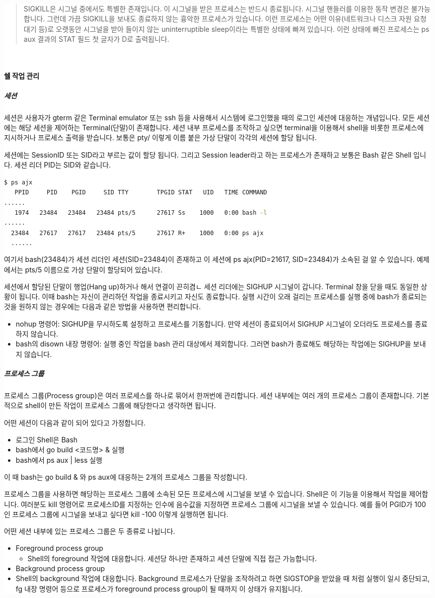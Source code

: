 
> SIGKILL은 시그널 중에서도 특별한 존재입니다. 이 시그널을 받은 프로세스는 반드시 종료됩니다. 시그널 핸들러를 이용한 동작 변경은 불가능합니다. 그런데 가끔 SIGKILL을 보내도 종료하지 않는 흉악한 프로세스가 있습니다. 이런 프로세스는 어떤 이유(네트워크나 디스크 자원 요청 대기 등)로 오랫동안 시그널을 받아 들이지 않는 uninterruptible sleep이라는 특별한 상태에 빠져 있습니다. 이런 상태에 빠진 프로세스는 ps aux 결과의 STAT 필드 첫 글자가 D로 출력됩니다. 

<br>

#### 쉘 작업 관리 

##### 세션
세션은 사용자가 gterm 같은 Terminal emulator 또는 ssh 등을 사용해서 시스템에 로그인했을 때의 로그인 세션에 대응하는 개념입니다. 모든 세션에는 해당 세션을 제어하는 Terminal(단말)이 존재합니다. 세션 내부 프로세스를 조작하고 싶으면 terminal을 이용해서 shell을 비롯한 프로세스에 지시하거나 프로세스 출력을 받습니다. 보통은 pty/<n> 이렇게 이름 붙은 가상 단말이 각각의 세션에 할당 됩니다. 

세션에는 SessionID 또는 SID라고 부르는 값이 할당 됩니다. 그리고 Session leader라고 하는 프로세스가 존재하고 보통은 Bash 같은 Shell 입니다. 세션 리더 PID는 SID와 같습니다. 

```bash
$ ps ajx
   PPID     PID    PGID     SID TTY        TPGID STAT   UID   TIME COMMAND
......
   1974   23484   23484   23484 pts/5      27617 Ss    1000   0:00 bash -l
......
  23484   27617   27617   23484 pts/5      27617 R+    1000   0:00 ps ajx
  ......
```
여기서 bash(23484)가 세션 리더인 세션(SID=23484)이 존재하고 이 세션에 ps ajx(PID=21617, SID=23484)가 소속된 걸 알 수 있습니다. 예제에서는 pts/5 이름으로 가상 단말이 할당되어 있습니다.

세션에서 할당된 단말이 행업(Hang up)하거나 해서 연결이 끈히겸ㄴ 세션 리더에는 SIGHUP 시그널이 갑니다. Terminal 창을 닫을 때도 동일한 상황이 됩니다. 이때 bash는 자신이 관리하던 작업을 종료시키고 자신도 종료합니다. 실행 시간이 오래 걸리는 프로세스를 실행 중에 bash가 종료되는 것을 원하지 않는 경우에는 다음과 같은 방법을 사용하면 편리합니다. 
- nohup 명령어: SIGHUP을 무시하도록 설정하고 프로세스를 기동합니다. 만약 세션이 종료되어서 SIGHUP 시그널이 오더라도 프로세스를 종료하지 않습니다. 
- bash의 disown 내장 명령어: 실행 중인 작업을 bash 관리 대상에서 제외합니다. 그러면 bash가 종료해도 해당하는 작업에는 SIGHUP을 보내지 않습니다. 

##### 프로세스 그룹
프로세스 그룹(Process group)은 여러 프로세스를 하나로 묶어서 한꺼번에 관리합니다. 세션 내부에는 여러 개의 프로세스 그룹이 존재합니다. 기본적으로 shell이 만든 작업이 프로세스 그룹에 해당한다고 생각하면 됩니다. 

어떤 세션이 다음과 같이 되어 있다고 가정합니다.
- 로그인 Shell은 Bash
- bash에서 go build <코드명> & 실행
- bash에서 ps aux | less 실행
  
이 때 bash는 go build & 와 ps aux에 대응하는 2개의 프로세스 그룹을 작성합니다.  

프로세스 그룹을 사용하면 해당하는 프로세스 그룹에 소속된 모든 프로세스에 시그널을 보낼 수 있습니다. Shell은 이 기능을 이용해서 작업을 제어합니다. 여러분도 kill 명령어로 프로세스ID를 지정하는 인수에 음수값을 지정하면 프로세스 그룹에 시그널을 보낼 수 있습니다. 예를 들어 PGID가 100인 프로세스 그룹에 시그널을 보내고 싶다면 kill -100 이렇게 실행하면 됩니다.  

어떤 세션 내부에 있는 프로세스 그룹은 두 종류로 나뉩니다. 
- Foreground process group
  - Shell의 foreground 작업에 대응합니다. 세션당 하나만 존재하고 세션 단말에 직접 접근 가능합니다.  
- Background process group
 - Shell의 background 작업에 대응합니다. Background 프로세스가 단말을 조작하려고 하면 SIGSTOP을 받았을 때 처럼 실행이 일시 중단되고, fg 내장 명령어 등으로 프로세스가 foreground process group이 될 때까지 이 상태가 유지됩니다.  
